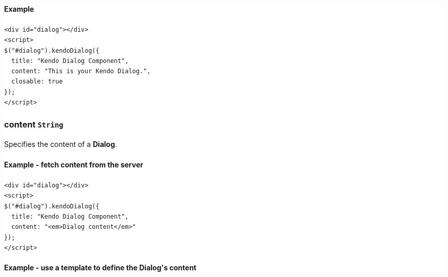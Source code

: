 #### Example

    <div id="dialog"></div>
    <script>
    $("#dialog").kendoDialog({
      title: "Kendo Dialog Component",
      content: "This is your Kendo Dialog.",
      closable: true
    });
    </script>

### content `String`

Specifies the content of a **Dialog**.

#### Example - fetch content from the server

    <div id="dialog"></div>
    <script>
    $("#dialog").kendoDialog({
      title: "Kendo Dialog Component",
      content: "<em>Dialog content</em>"
    });
    </script>

#### Example - use a template to define the Dialog's content

  <script id="template-dialog" type="text/x-kendo-template">
    <div class="form-group">
    <label>Label (Question)</label>
    <textarea id="editor" rows="10" cols="30"></textarea>
    </div>
  </script>

  <div id="dialog"></div>
  <script>
    $("#dialog").kendoDialog({
      width: '450px',
      title: 'Multiple Choice',
      closable: false,
      modal: false,
      content: kendo.template($('#template-dialog').html()),
      actions: [
        { text: 'Cancel' },
        {
          text: 'Save',
          primary: true,

        }
      ],
      initOpen: function() {
        $('#editor').kendoEditor();
        $('#upImport').kendoUpload();
      }
    });
  </script>
